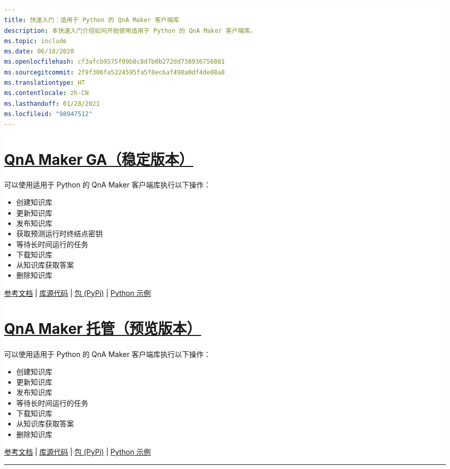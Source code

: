 ```yaml
---
title: 快速入门：适用于 Python 的 QnA Maker 客户端库
description: 本快速入门介绍如何开始使用适用于 Python 的 QnA Maker 客户端库。
ms.topic: include
ms.date: 06/18/2020
ms.openlocfilehash: cf3afcb9575f09b8c8d7b0b272dd738936756801
ms.sourcegitcommit: 2f9f306fa5224595fa5f8ec6af498a0df4de08a8
ms.translationtype: HT
ms.contentlocale: zh-CN
ms.lasthandoff: 01/28/2021
ms.locfileid: "98947512"
---
```

# <a name="qna-maker-ga-stable-release"></a>[QnA Maker GA（稳定版本）](#tab/version-1)

可以使用适用于 Python 的 QnA Maker 客户端库执行以下操作：

* 创建知识库
* 更新知识库
* 发布知识库
* 获取预测运行时终结点密钥
* 等待长时间运行的任务
* 下载知识库
* 从知识库获取答案
* 删除知识库

[参考文档](/python/api/azure-cognitiveservices-knowledge-qnamaker/azure.cognitiveservices.knowledge.qnamaker) | [库源代码](https://github.com/Azure/azure-sdk-for-python/tree/master/sdk/cognitiveservices/azure-cognitiveservices-knowledge-qnamaker) | [包 (PyPi)](https://pypi.org/project/azure-cognitiveservices-knowledge-qnamaker/0.2.0/) | [Python 示例](https://github.com/Azure-Samples/cognitive-services-quickstart-code/blob/master/python/QnAMaker/sdk/quickstart.py)

# <a name="qna-maker-managed-preview-release"></a>[QnA Maker 托管（预览版本）](#tab/version-2)

可以使用适用于 Python 的 QnA Maker 客户端库执行以下操作：

* 创建知识库
* 更新知识库
* 发布知识库
* 等待长时间运行的任务
* 下载知识库
* 从知识库获取答案
* 删除知识库

[参考文档](/python/api/azure-cognitiveservices-knowledge-qnamaker/azure.cognitiveservices.knowledge.qnamaker) | [库源代码](https://github.com/Azure/azure-sdk-for-python/tree/master/sdk/cognitiveservices/azure-cognitiveservices-knowledge-qnamaker) | [包 (PyPi)](https://pypi.org/project/azure-cognitiveservices-knowledge-qnamaker/) | [Python 示例](https://github.com/Azure-Samples/cognitive-services-quickstart-code/blob/master/python/QnAMaker/sdk/preview-sdk/quickstart.py)

---